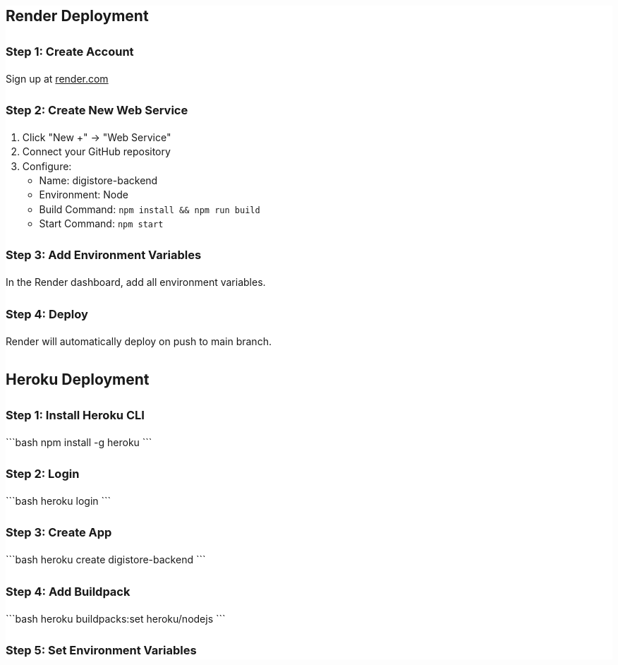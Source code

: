 ## Render Deployment

### Step 1: Create Account

Sign up at [render.com](https://render.com)

### Step 2: Create New Web Service

1. Click "New +" → "Web Service"
2. Connect your GitHub repository
3. Configure:
   - Name: digistore-backend
   - Environment: Node
   - Build Command: `npm install && npm run build`
   - Start Command: `npm start`

### Step 3: Add Environment Variables

In the Render dashboard, add all environment variables.

### Step 4: Deploy

Render will automatically deploy on push to main branch.

## Heroku Deployment

### Step 1: Install Heroku CLI

\`\`\`bash
npm install -g heroku
\`\`\`

### Step 2: Login

\`\`\`bash
heroku login
\`\`\`

### Step 3: Create App

\`\`\`bash
heroku create digistore-backend
\`\`\`

### Step 4: Add Buildpack

\`\`\`bash
heroku buildpacks:set heroku/nodejs
\`\`\`

### Step 5: Set Environment Variables
